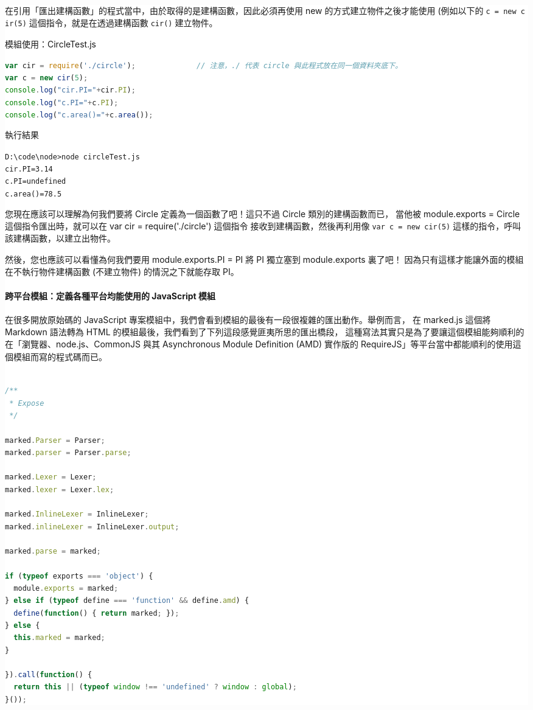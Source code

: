 在引用「匯出建構函數」的程式當中，由於取得的是建構函數，因此必須再使用 new 的方式建立物件之後才能使用 
(例如以下的 `c = new cir(5)` 這個指令，就是在透過建構函數 `cir()` 建立物件。

模組使用：CircleTest.js

```javascript
var cir = require('./circle');  			// 注意，./ 代表 circle 與此程式放在同一個資料夾底下。
var c = new cir(5);
console.log("cir.PI="+cir.PI);
console.log("c.PI="+c.PI);
console.log("c.area()="+c.area());

```

執行結果

```
D:\code\node>node circleTest.js
cir.PI=3.14
c.PI=undefined
c.area()=78.5
```

您現在應該可以理解為何我們要將 Circle 定義為一個函數了吧！這只不過 Circle 類別的建構函數而已，
當他被 module.exports = Circle 這個指令匯出時，就可以在 var cir = require('./circle') 這個指令
接收到建構函數，然後再利用像 `var c = new cir(5)` 這樣的指令，呼叫該建構函數，以建立出物件。

然後，您也應該可以看懂為何我們要用 module.exports.PI = PI 將 PI 獨立塞到 module.exports 裏了吧！
因為只有這樣才能讓外面的模組在不執行物件建構函數 (不建立物件) 的情況之下就能存取 PI。

#### 跨平台模組：定義各種平台均能使用的 JavaScript 模組

在很多開放原始碼的 JavaScript 專案模組中，我們會看到模組的最後有一段很複雜的匯出動作。舉例而言，
在 marked.js 這個將 Markdown 語法轉為 HTML 的模組最後，我們看到了下列這段感覺匪夷所思的匯出橋段，
這種寫法其實只是為了要讓這個模組能夠順利的在「瀏覽器、node.js、CommonJS 與其 Asynchronous 
Module Definition (AMD) 實作版的 RequireJS」等平台當中都能順利的使用這個模組而寫的程式碼而已。

```javascript

/**
 * Expose
 */

marked.Parser = Parser;
marked.parser = Parser.parse;

marked.Lexer = Lexer;
marked.lexer = Lexer.lex;

marked.InlineLexer = InlineLexer;
marked.inlineLexer = InlineLexer.output;

marked.parse = marked;

if (typeof exports === 'object') {
  module.exports = marked;
} else if (typeof define === 'function' && define.amd) {
  define(function() { return marked; });
} else {
  this.marked = marked;
}

}).call(function() {
  return this || (typeof window !== 'undefined' ? window : global);
}());
```
